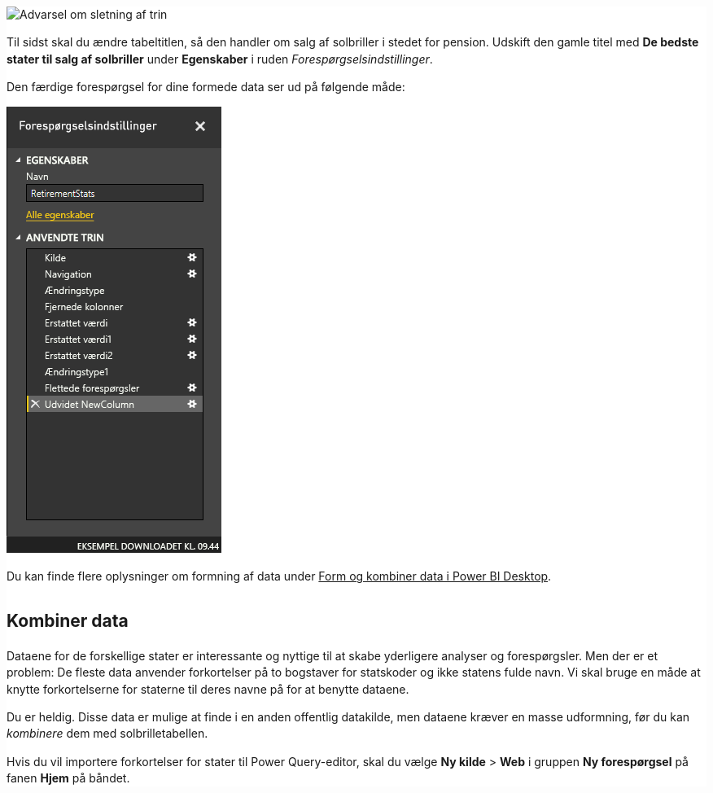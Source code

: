 ![Advarsel om sletning af trin](media/desktop-getting-started/deletestepwarning.png)

Til sidst skal du ændre tabeltitlen, så den handler om salg af solbriller i stedet for pension. Udskift den gamle titel med **De bedste stater til salg af solbriller** under **Egenskaber** i ruden *Forespørgselsindstillinger*.

Den færdige forespørgsel for dine formede data ser ud på følgende måde:

![Færdig forespørgsel](media/desktop-getting-started/shapecombine_querysettingsfinished.png)

Du kan finde flere oplysninger om formning af data under [Form og kombiner data i Power BI Desktop](desktop-shape-and-combine-data.md).

## <a name="combine-data"></a>Kombiner data
Dataene for de forskellige stater er interessante og nyttige til at skabe yderligere analyser og forespørgsler. Men der er et problem: De fleste data anvender forkortelser på to bogstaver for statskoder og ikke statens fulde navn. Vi skal bruge en måde at knytte forkortelserne for staterne til deres navne på for at benytte dataene.

Du er heldig. Disse data er mulige at finde i en anden offentlig datakilde, men dataene kræver en masse udformning, før du kan *kombinere* dem med solbrilletabellen.

Hvis du vil importere forkortelser for stater til Power Query-editor, skal du vælge **Ny kilde** > **Web** i gruppen **Ny forespørgsel** på fanen **Hjem** på båndet. 
